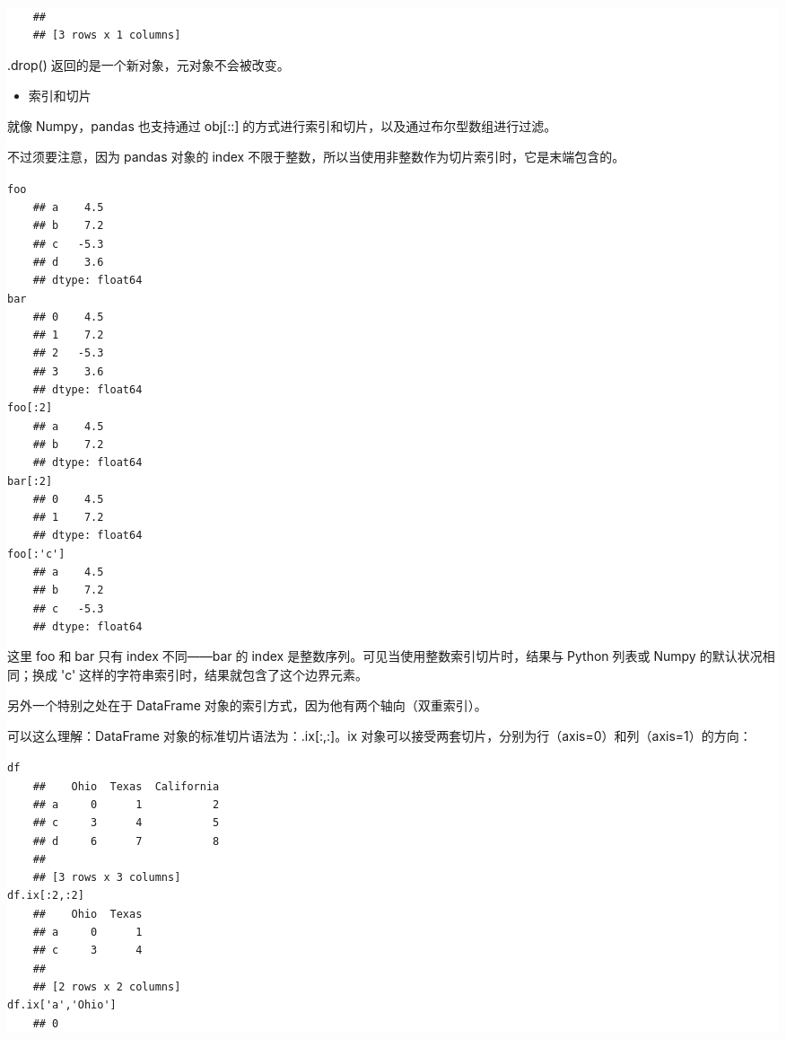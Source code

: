 ```
	## 
	## [3 rows x 1 columns]
```
.drop() 返回的是一个新对象，元对象不会被改变。 

* 索引和切片

就像 Numpy，pandas 也支持通过 obj[::] 的方式进行索引和切片，以及通过布尔型数组进行过滤。

不过须要注意，因为 pandas 对象的 index 不限于整数，所以当使用非整数作为切片索引时，它是末端包含的。

```
foo
	## a    4.5
	## b    7.2
	## c   -5.3
	## d    3.6
	## dtype: float64
bar
	## 0    4.5
	## 1    7.2
	## 2   -5.3
	## 3    3.6
	## dtype: float64
foo[:2]
	## a    4.5
	## b    7.2
	## dtype: float64
bar[:2]
	## 0    4.5
	## 1    7.2
	## dtype: float64
foo[:'c']
	## a    4.5
	## b    7.2
	## c   -5.3
	## dtype: float64
```
这里 foo 和 bar 只有 index 不同——bar 的 index 是整数序列。可见当使用整数索引切片时，结果与 Python 列表或 Numpy 的默认状况相同；换成 'c' 这样的字符串索引时，结果就包含了这个边界元素。

另外一个特别之处在于 DataFrame 对象的索引方式，因为他有两个轴向（双重索引）。

可以这么理解：DataFrame 对象的标准切片语法为：.ix[:,:]。ix 对象可以接受两套切片，分别为行（axis=0）和列（axis=1）的方向：

```
df
	##    Ohio  Texas  California
	## a     0      1           2
	## c     3      4           5
	## d     6      7           8
	## 
	## [3 rows x 3 columns]
df.ix[:2,:2]
	##    Ohio  Texas
	## a     0      1
	## c     3      4
	## 
	## [2 rows x 2 columns]
df.ix['a','Ohio']
	## 0
```
